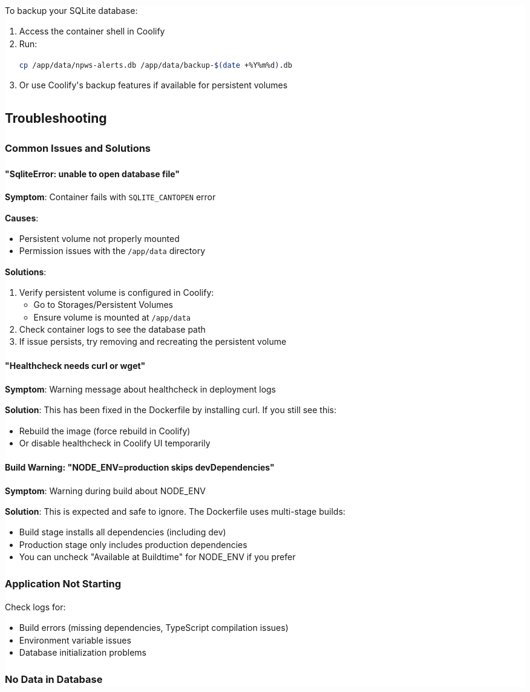 To backup your SQLite database:

1. Access the container shell in Coolify
2. Run:
   ```bash
   cp /app/data/npws-alerts.db /app/data/backup-$(date +%Y%m%d).db
   ```
3. Or use Coolify's backup features if available for persistent volumes

## Troubleshooting

### Common Issues and Solutions

#### "SqliteError: unable to open database file"

**Symptom**: Container fails with `SQLITE_CANTOPEN` error

**Causes**:
- Persistent volume not properly mounted
- Permission issues with the `/app/data` directory

**Solutions**:
1. Verify persistent volume is configured in Coolify:
   - Go to Storages/Persistent Volumes
   - Ensure volume is mounted at `/app/data`
2. Check container logs to see the database path
3. If issue persists, try removing and recreating the persistent volume

#### "Healthcheck needs curl or wget"

**Symptom**: Warning message about healthcheck in deployment logs

**Solution**: This has been fixed in the Dockerfile by installing curl. If you still see this:
- Rebuild the image (force rebuild in Coolify)
- Or disable healthcheck in Coolify UI temporarily

#### Build Warning: "NODE_ENV=production skips devDependencies"

**Symptom**: Warning during build about NODE_ENV

**Solution**: This is expected and safe to ignore. The Dockerfile uses multi-stage builds:
- Build stage installs all dependencies (including dev)
- Production stage only includes production dependencies
- You can uncheck "Available at Buildtime" for NODE_ENV if you prefer

### Application Not Starting

Check logs for:
- Build errors (missing dependencies, TypeScript compilation issues)
- Environment variable issues
- Database initialization problems

### No Data in Database
